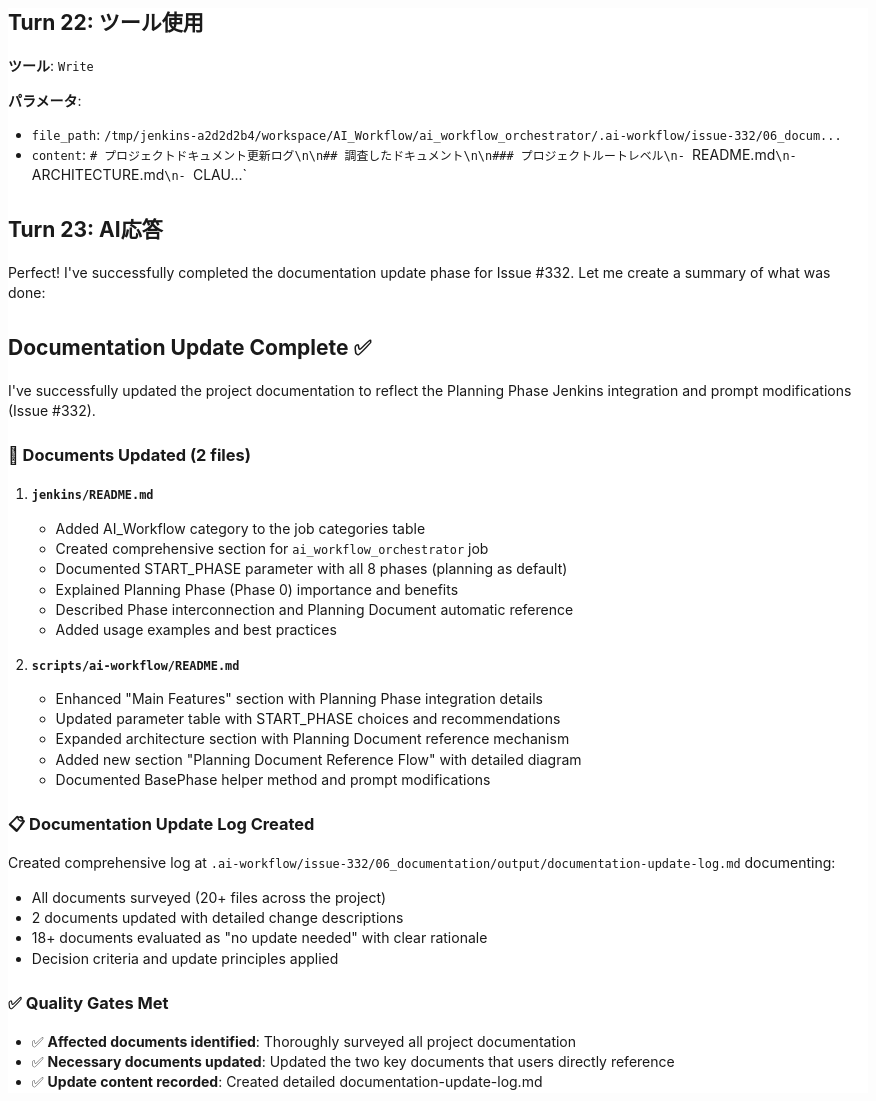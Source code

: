 ## Turn 22: ツール使用

**ツール**: `Write`

**パラメータ**:
- `file_path`: `/tmp/jenkins-a2d2d2b4/workspace/AI_Workflow/ai_workflow_orchestrator/.ai-workflow/issue-332/06_docum...`
- `content`: `# プロジェクトドキュメント更新ログ\n\n## 調査したドキュメント\n\n### プロジェクトルートレベル\n- `README.md`\n- `ARCHITECTURE.md`\n- `CLAU...`

## Turn 23: AI応答

Perfect! I've successfully completed the documentation update phase for Issue #332. Let me create a summary of what was done:

## Documentation Update Complete ✅

I've successfully updated the project documentation to reflect the Planning Phase Jenkins integration and prompt modifications (Issue #332).

### 📝 Documents Updated (2 files)

1. **`jenkins/README.md`**
   - Added AI_Workflow category to the job categories table
   - Created comprehensive section for `ai_workflow_orchestrator` job
   - Documented START_PHASE parameter with all 8 phases (planning as default)
   - Explained Planning Phase (Phase 0) importance and benefits
   - Described Phase interconnection and Planning Document automatic reference
   - Added usage examples and best practices

2. **`scripts/ai-workflow/README.md`**
   - Enhanced "Main Features" section with Planning Phase integration details
   - Updated parameter table with START_PHASE choices and recommendations
   - Expanded architecture section with Planning Document reference mechanism
   - Added new section "Planning Document Reference Flow" with detailed diagram
   - Documented BasePhase helper method and prompt modifications

### 📋 Documentation Update Log Created

Created comprehensive log at `.ai-workflow/issue-332/06_documentation/output/documentation-update-log.md` documenting:
- All documents surveyed (20+ files across the project)
- 2 documents updated with detailed change descriptions
- 18+ documents evaluated as "no update needed" with clear rationale
- Decision criteria and update principles applied

### ✅ Quality Gates Met

- ✅ **Affected documents identified**: Thoroughly surveyed all project documentation
- ✅ **Necessary documents updated**: Updated the two key documents that users directly reference
- ✅ **Update content recorded**: Created detailed documentation-update-log.md
